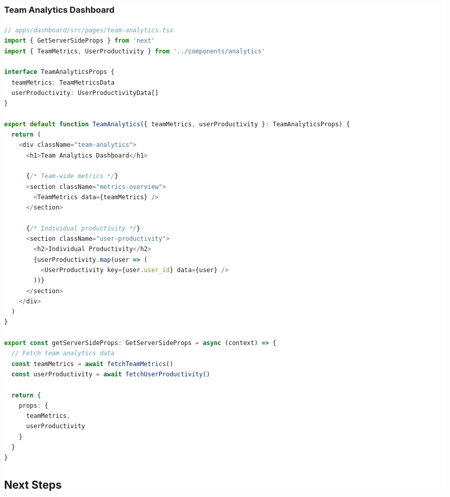 ```javascript
```

### Team Analytics Dashboard

```typescript
// apps/dashboard/src/pages/team-analytics.tsx
import { GetServerSideProps } from 'next'
import { TeamMetrics, UserProductivity } from '../components/analytics'

interface TeamAnalyticsProps {
  teamMetrics: TeamMetricsData
  userProductivity: UserProductivityData[]
}

export default function TeamAnalytics({ teamMetrics, userProductivity }: TeamAnalyticsProps) {
  return (
    <div className="team-analytics">
      <h1>Team Analytics Dashboard</h1>
      
      {/* Team-wide metrics */}
      <section className="metrics-overview">
        <TeamMetrics data={teamMetrics} />
      </section>
      
      {/* Individual productivity */}
      <section className="user-productivity">
        <h2>Individual Productivity</h2>
        {userProductivity.map(user => (
          <UserProductivity key={user.user_id} data={user} />
        ))}
      </section>
    </div>
  )
}

export const getServerSideProps: GetServerSideProps = async (context) => {
  // Fetch team analytics data
  const teamMetrics = await fetchTeamMetrics()
  const userProductivity = await fetchUserProductivity()
  
  return {
    props: {
      teamMetrics,
      userProductivity
    }
  }
}
```

## Next Steps
